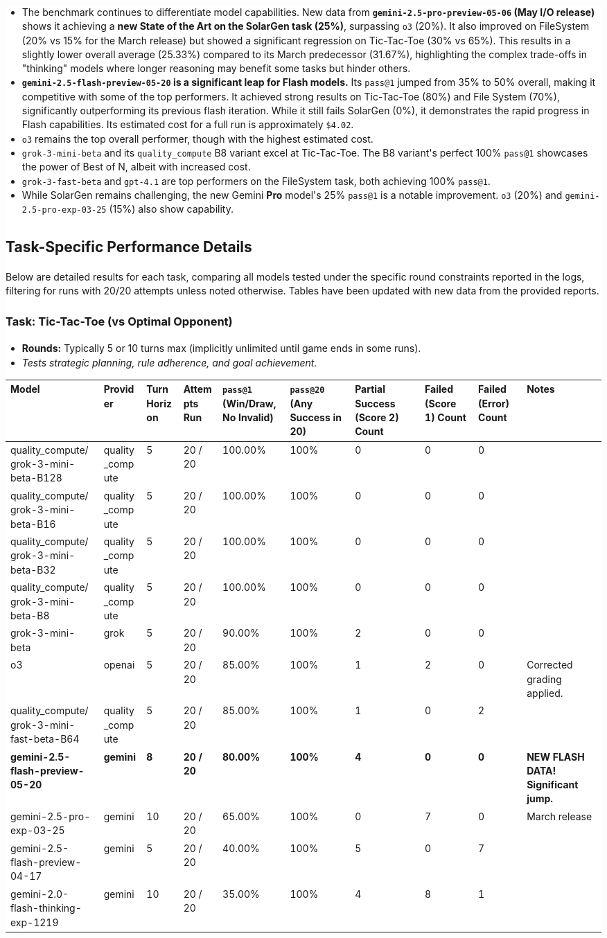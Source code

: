 *   The benchmark continues to differentiate model capabilities. New data from **`gemini-2.5-pro-preview-05-06` (May I/O release)** shows it achieving a **new State of the Art on the SolarGen task (25%)**, surpassing `o3` (20%). It also improved on FileSystem (20% vs 15% for the March release) but showed a significant regression on Tic-Tac-Toe (30% vs 65%). This results in a slightly lower overall average (25.33%) compared to its March predecessor (31.67%), highlighting the complex trade-offs in "thinking" models where longer reasoning may benefit some tasks but hinder others.
*   **`gemini-2.5-flash-preview-05-20` is a significant leap for Flash models.** Its `pass@1` jumped from 35% to 50% overall, making it competitive with some of the top performers. It achieved strong results on Tic-Tac-Toe (80%) and File System (70%), significantly outperforming its previous flash iteration. While it still fails SolarGen (0%), it demonstrates the rapid progress in Flash capabilities. Its estimated cost for a full run is approximately `$4.02`.
*   `o3` remains the top overall performer, though with the highest estimated cost.
*   `grok-3-mini-beta` and its `quality_compute` B8 variant excel at Tic-Tac-Toe. The B8 variant's perfect 100% `pass@1` showcases the power of Best of N, albeit with increased cost.
*   `grok-3-fast-beta` and `gpt-4.1` are top performers on the FileSystem task, both achieving 100% `pass@1`.
*   While SolarGen remains challenging, the new Gemini **Pro** model's 25% `pass@1` is a notable improvement. `o3` (20%) and `gemini-2.5-pro-exp-03-25` (15%) also show capability.

## Task-Specific Performance Details
Below are detailed results for each task, comparing all models tested under the specific round constraints reported in the logs, filtering for runs with 20/20 attempts unless noted otherwise. Tables have been updated with new data from the provided reports.

### Task: Tic-Tac-Toe (vs Optimal Opponent)
*   **Rounds:** Typically 5 or 10 turns max (implicitly unlimited until game ends in some runs).
*   *Tests strategic planning, rule adherence, and goal achievement.*

| Model                                    | Provider        | Turn Horizon | Attempts Run | `pass@1` (Win/Draw, No Invalid) | `pass@20` (Any Success in 20) | Partial Success (Score 2) Count | Failed (Score 1) Count | Failed (Error) Count | Notes                                  |
| :--------------------------------------- | :-------------- | :----------- | :----------- | :------------------------------ | :---------------------------- | :------------------------------ | :--------------------- | :------------------- | :------------------------------------- |
| quality_compute/grok-3-mini-beta-B128    | quality_compute | 5            | 20 / 20      | 100.00%                         | 100%                          | 0                               | 0                      | 0                    |                                        |
| quality_compute/grok-3-mini-beta-B16     | quality_compute | 5            | 20 / 20      | 100.00%                         | 100%                          | 0                               | 0                      | 0                    |                                        |
| quality_compute/grok-3-mini-beta-B32     | quality_compute | 5            | 20 / 20      | 100.00%                         | 100%                          | 0                               | 0                      | 0                    |                                        |
| quality_compute/grok-3-mini-beta-B8      | quality_compute | 5            | 20 / 20      | 100.00%                         | 100%                          | 0                               | 0                      | 0                    |                                        |
| grok-3-mini-beta                         | grok            | 5            | 20 / 20      | 90.00%                          | 100%                          | 2                               | 0                      | 0                    |                                        |
| o3                                       | openai          | 5            | 20 / 20      | 85.00%                          | 100%                          | 1                               | 2                      | 0                    | Corrected grading applied.             |
| quality_compute/grok-3-mini-fast-beta-B64| quality_compute | 5            | 20 / 20      | 85.00%                          | 100%                          | 1                               | 0                      | 2                    |                                        |
| **gemini-2.5-flash-preview-05-20**       | **gemini**      | **8**        | **20 / 20**  | **80.00%**                      | **100%**                      | **4**                           | **0**                  | **0**                | **NEW FLASH DATA! Significant jump.**  |
| gemini-2.5-pro-exp-03-25                 | gemini          | 10           | 20 / 20      | 65.00%                          | 100%                          | 0                               | 7                      | 0                    | March release                          |
| gemini-2.5-flash-preview-04-17           | gemini          | 5            | 20 / 20      | 40.00%                          | 100%                          | 5                               | 0                      | 7                    |                                        |
| gemini-2.0-flash-thinking-exp-1219       | gemini          | 10           | 20 / 20      | 35.00%                          | 100%                          | 4                               | 8                      | 1                    |                                        |